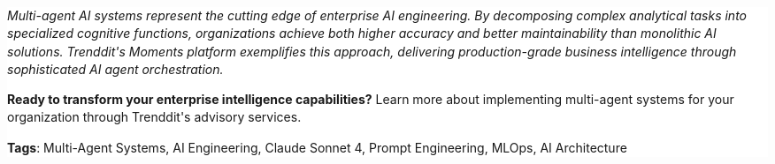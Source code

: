 
*Multi-agent AI systems represent the cutting edge of enterprise AI engineering. By decomposing complex analytical tasks into specialized cognitive functions, organizations achieve both higher accuracy and better maintainability than monolithic AI solutions. Trenddit's Moments platform exemplifies this approach, delivering production-grade business intelligence through sophisticated AI agent orchestration.*

**Ready to transform your enterprise intelligence capabilities?** Learn more about implementing multi-agent systems for your organization through Trenddit's advisory services.

**Tags**: Multi-Agent Systems, AI Engineering, Claude Sonnet 4, Prompt Engineering, MLOps, AI Architecture